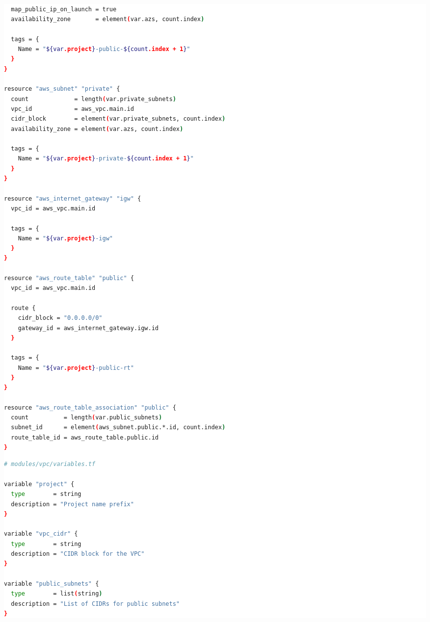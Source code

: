 ``` bash
  map_public_ip_on_launch = true
  availability_zone       = element(var.azs, count.index)

  tags = {
    Name = "${var.project}-public-${count.index + 1}"
  }
}

resource "aws_subnet" "private" {
  count             = length(var.private_subnets)
  vpc_id            = aws_vpc.main.id
  cidr_block        = element(var.private_subnets, count.index)
  availability_zone = element(var.azs, count.index)

  tags = {
    Name = "${var.project}-private-${count.index + 1}"
  }
}

resource "aws_internet_gateway" "igw" {
  vpc_id = aws_vpc.main.id

  tags = {
    Name = "${var.project}-igw"
  }
}

resource "aws_route_table" "public" {
  vpc_id = aws_vpc.main.id

  route {
    cidr_block = "0.0.0.0/0"
    gateway_id = aws_internet_gateway.igw.id
  }

  tags = {
    Name = "${var.project}-public-rt"
  }
}

resource "aws_route_table_association" "public" {
  count          = length(var.public_subnets)
  subnet_id      = element(aws_subnet.public.*.id, count.index)
  route_table_id = aws_route_table.public.id
}
```

``` bash
# modules/vpc/variables.tf

variable "project" {
  type        = string
  description = "Project name prefix"
}

variable "vpc_cidr" {
  type        = string
  description = "CIDR block for the VPC"
}

variable "public_subnets" {
  type        = list(string)
  description = "List of CIDRs for public subnets"
}
```